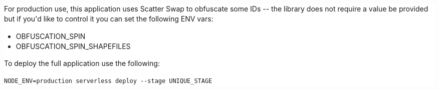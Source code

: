 For production use, this application uses Scatter Swap to obfuscate some IDs -- the library does not require a value be provided but if you'd like to control it you can set the following ENV vars:

- OBFUSCATION_SPIN
- OBFUSCATION_SPIN_SHAPEFILES

To deploy the full application use the following:

	NODE_ENV=production serverless deploy --stage UNIQUE_STAGE
